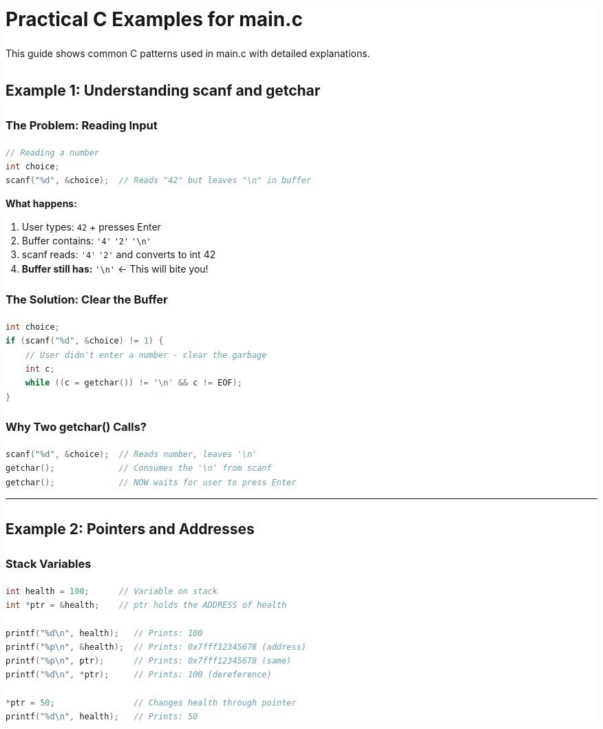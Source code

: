 # Practical C Examples for main.c

This guide shows common C patterns used in main.c with detailed explanations.

## Example 1: Understanding scanf and getchar

### The Problem: Reading Input
```c
// Reading a number
int choice;
scanf("%d", &choice);  // Reads "42" but leaves "\n" in buffer
```

**What happens:**
1. User types: `42` + presses Enter
2. Buffer contains: `'4'` `'2'` `'\n'`
3. scanf reads: `'4'` `'2'` and converts to int 42
4. **Buffer still has:** `'\n'` ← This will bite you!

### The Solution: Clear the Buffer
```c
int choice;
if (scanf("%d", &choice) != 1) {
    // User didn't enter a number - clear the garbage
    int c;
    while ((c = getchar()) != '\n' && c != EOF);
}
```

### Why Two getchar() Calls?
```c
scanf("%d", &choice);  // Reads number, leaves '\n'
getchar();             // Consumes the '\n' from scanf
getchar();             // NOW waits for user to press Enter
```

---

## Example 2: Pointers and Addresses

### Stack Variables
```c
int health = 100;      // Variable on stack
int *ptr = &health;    // ptr holds the ADDRESS of health

printf("%d\n", health);   // Prints: 100
printf("%p\n", &health);  // Prints: 0x7fff12345678 (address)
printf("%p\n", ptr);      // Prints: 0x7fff12345678 (same)
printf("%d\n", *ptr);     // Prints: 100 (dereference)

*ptr = 50;                // Changes health through pointer
printf("%d\n", health);   // Prints: 50
```
